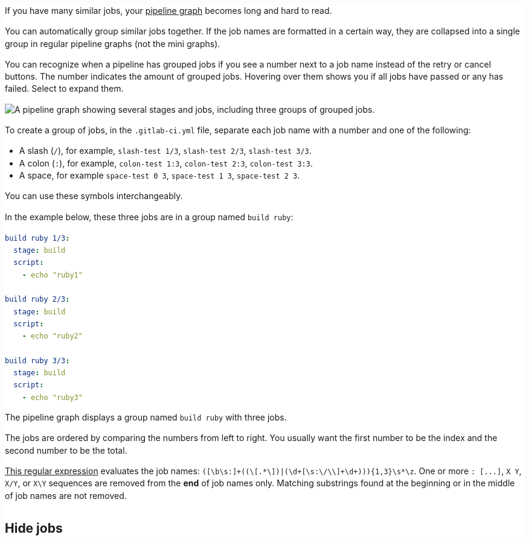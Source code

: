 If you have many similar jobs, your [pipeline graph](../pipelines/index.md#pipeline-details) becomes long and hard
to read.

You can automatically group similar jobs together. If the job names are formatted in a certain way,
they are collapsed into a single group in regular pipeline graphs (not the mini graphs).

You can recognize when a pipeline has grouped jobs if you see a number next to a job
name instead of the retry or cancel buttons. The number indicates the amount of grouped
jobs. Hovering over them shows you if all jobs have passed or any has failed. Select to expand them.

![A pipeline graph showing several stages and jobs, including three groups of grouped jobs.](img/pipeline_grouped_jobs_v14_2.png)

To create a group of jobs, in the `.gitlab-ci.yml` file,
separate each job name with a number and one of the following:

- A slash (`/`), for example, `slash-test 1/3`, `slash-test 2/3`, `slash-test 3/3`.
- A colon (`:`), for example, `colon-test 1:3`, `colon-test 2:3`, `colon-test 3:3`.
- A space, for example `space-test 0 3`, `space-test 1 3`, `space-test 2 3`.

You can use these symbols interchangeably.

In the example below, these three jobs are in a group named `build ruby`:

```yaml
build ruby 1/3:
  stage: build
  script:
    - echo "ruby1"

build ruby 2/3:
  stage: build
  script:
    - echo "ruby2"

build ruby 3/3:
  stage: build
  script:
    - echo "ruby3"
```

The pipeline graph displays a group named `build ruby` with three jobs.

The jobs are ordered by comparing the numbers from left to right. You
usually want the first number to be the index and the second number to be the total.

[This regular expression](https://gitlab.com/gitlab-org/gitlab/-/blob/2f3dc314f42dbd79813e6251792853bc231e69dd/app/models/commit_status.rb#L99)
evaluates the job names: `([\b\s:]+((\[.*\])|(\d+[\s:\/\\]+\d+))){1,3}\s*\z`.
One or more `: [...]`, `X Y`, `X/Y`, or `X\Y` sequences are removed from the **end**
of job names only. Matching substrings found at the beginning or in the middle of
job names are not removed.

## Hide jobs
